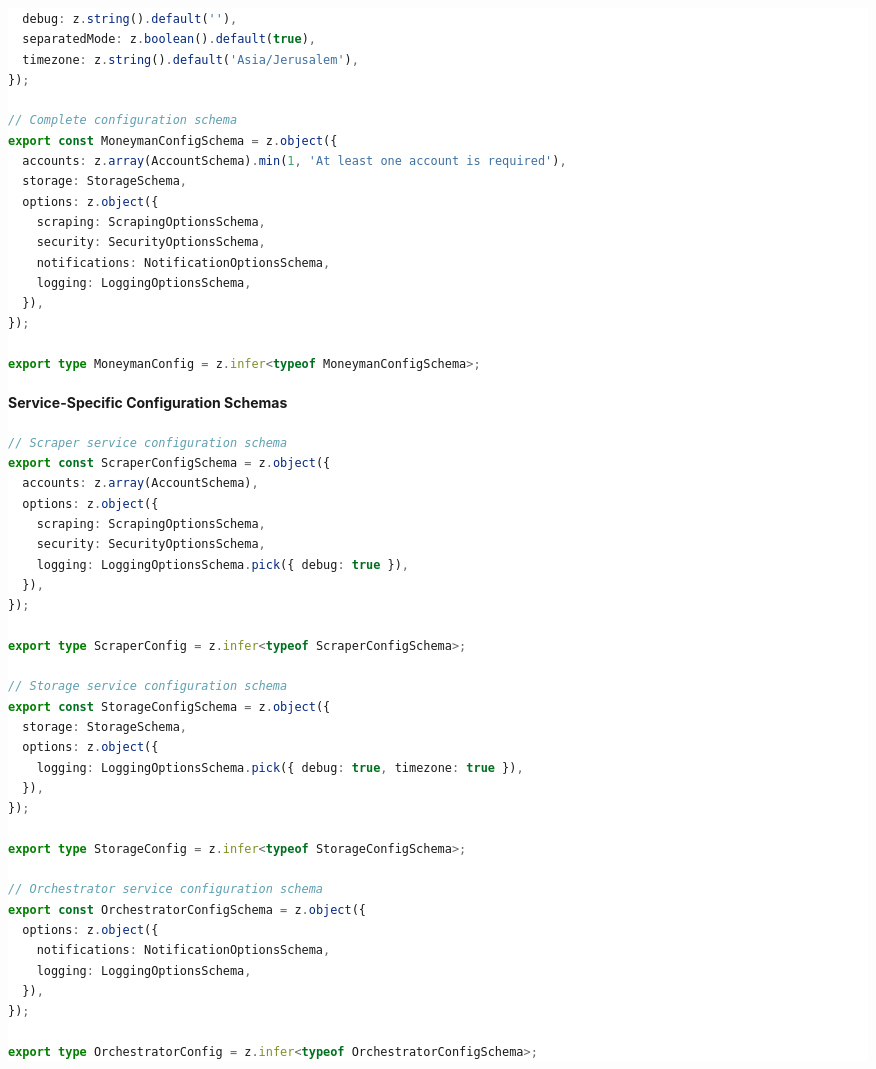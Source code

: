 ```typescript
  debug: z.string().default(''),
  separatedMode: z.boolean().default(true),
  timezone: z.string().default('Asia/Jerusalem'),
});

// Complete configuration schema
export const MoneymanConfigSchema = z.object({
  accounts: z.array(AccountSchema).min(1, 'At least one account is required'),
  storage: StorageSchema,
  options: z.object({
    scraping: ScrapingOptionsSchema,
    security: SecurityOptionsSchema,
    notifications: NotificationOptionsSchema,
    logging: LoggingOptionsSchema,
  }),
});

export type MoneymanConfig = z.infer<typeof MoneymanConfigSchema>;
```

#### Service-Specific Configuration Schemas

```typescript
// Scraper service configuration schema
export const ScraperConfigSchema = z.object({
  accounts: z.array(AccountSchema),
  options: z.object({
    scraping: ScrapingOptionsSchema,
    security: SecurityOptionsSchema,
    logging: LoggingOptionsSchema.pick({ debug: true }),
  }),
});

export type ScraperConfig = z.infer<typeof ScraperConfigSchema>;

// Storage service configuration schema
export const StorageConfigSchema = z.object({
  storage: StorageSchema,
  options: z.object({
    logging: LoggingOptionsSchema.pick({ debug: true, timezone: true }),
  }),
});

export type StorageConfig = z.infer<typeof StorageConfigSchema>;

// Orchestrator service configuration schema
export const OrchestratorConfigSchema = z.object({
  options: z.object({
    notifications: NotificationOptionsSchema,
    logging: LoggingOptionsSchema,
  }),
});

export type OrchestratorConfig = z.infer<typeof OrchestratorConfigSchema>;
```
